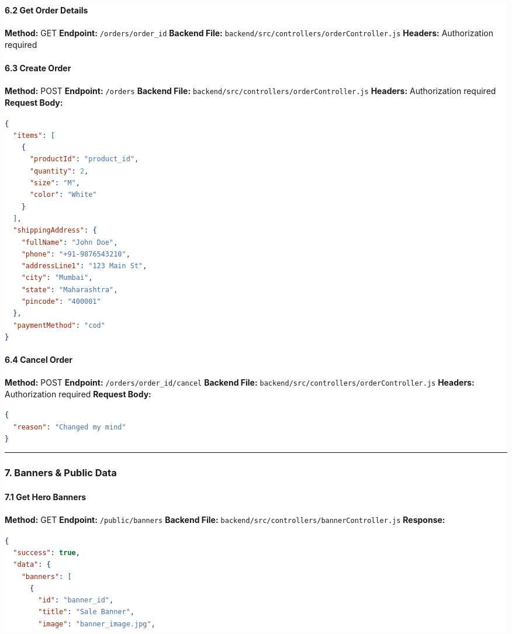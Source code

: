 #### 6.2 Get Order Details
**Method:** GET
**Endpoint:** `/orders/order_id`
**Backend File:** `backend/src/controllers/orderController.js`
**Headers:** Authorization required

#### 6.3 Create Order
**Method:** POST
**Endpoint:** `/orders`
**Backend File:** `backend/src/controllers/orderController.js`
**Headers:** Authorization required
**Request Body:**
```json
{
  "items": [
    {
      "productId": "product_id",
      "quantity": 2,
      "size": "M",
      "color": "White"
    }
  ],
  "shippingAddress": {
    "fullName": "John Doe",
    "phone": "+91-9876543210",
    "addressLine1": "123 Main St",
    "city": "Mumbai",
    "state": "Maharashtra",
    "pincode": "400001"
  },
  "paymentMethod": "cod"
}
```

#### 6.4 Cancel Order
**Method:** POST
**Endpoint:** `/orders/order_id/cancel`
**Backend File:** `backend/src/controllers/orderController.js`
**Headers:** Authorization required
**Request Body:**
```json
{
  "reason": "Changed my mind"
}
```

---

### 7. Banners & Public Data

#### 7.1 Get Hero Banners
**Method:** GET
**Endpoint:** `/public/banners`
**Backend File:** `backend/src/controllers/bannerController.js`
**Response:**
```json
{
  "success": true,
  "data": {
    "banners": [
      {
        "id": "banner_id",
        "title": "Sale Banner",
        "image": "banner_image.jpg",
```